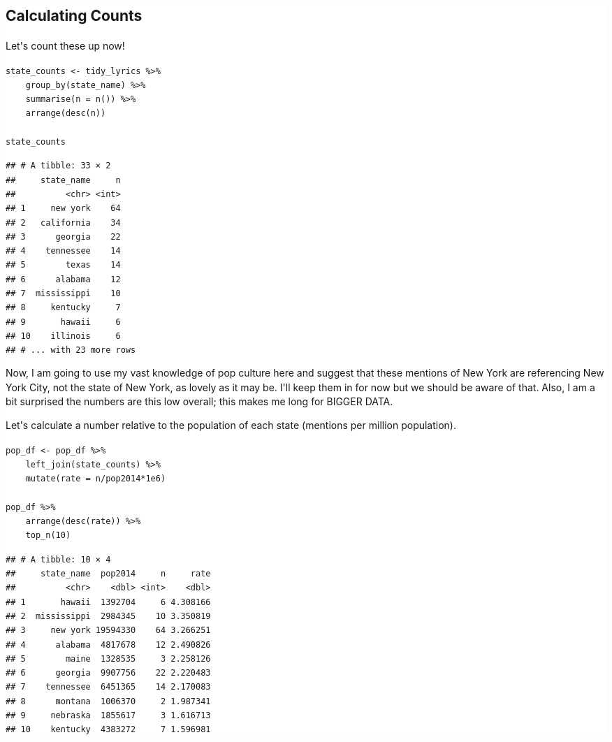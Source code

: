 ## Calculating Counts 

Let's count these up now!


```{r}
state_counts <- tidy_lyrics %>% 
    group_by(state_name) %>% 
    summarise(n = n()) %>% 
    arrange(desc(n))

state_counts
```



```
## # A tibble: 33 × 2
##     state_name     n
##          <chr> <int>
## 1     new york    64
## 2   california    34
## 3      georgia    22
## 4    tennessee    14
## 5        texas    14
## 6      alabama    12
## 7  mississippi    10
## 8     kentucky     7
## 9       hawaii     6
## 10    illinois     6
## # ... with 23 more rows
```

Now, I am going to use my vast knowledge of pop culture here and suggest that these mentions of New York are referencing New York City, not the state of New York, as lovely as it may be. I'll keep them in for now but we should be aware of that. Also, I am a bit surprised the numbers are this low overall; this makes me long for BIGGER DATA.

Let's calculate a number relative to the population of each state (mentions per million population).


```{r}
pop_df <- pop_df %>% 
    left_join(state_counts) %>% 
    mutate(rate = n/pop2014*1e6)

pop_df %>%
    arrange(desc(rate)) %>%
    top_n(10)
```



```
## # A tibble: 10 × 4
##     state_name  pop2014     n     rate
##          <chr>    <dbl> <int>    <dbl>
## 1       hawaii  1392704     6 4.308166
## 2  mississippi  2984345    10 3.350819
## 3     new york 19594330    64 3.266251
## 4      alabama  4817678    12 2.490826
## 5        maine  1328535     3 2.258126
## 6      georgia  9907756    22 2.220483
## 7    tennessee  6451365    14 2.170083
## 8      montana  1006370     2 1.987341
## 9     nebraska  1855617     3 1.616713
## 10    kentucky  4383272     7 1.596981
```
